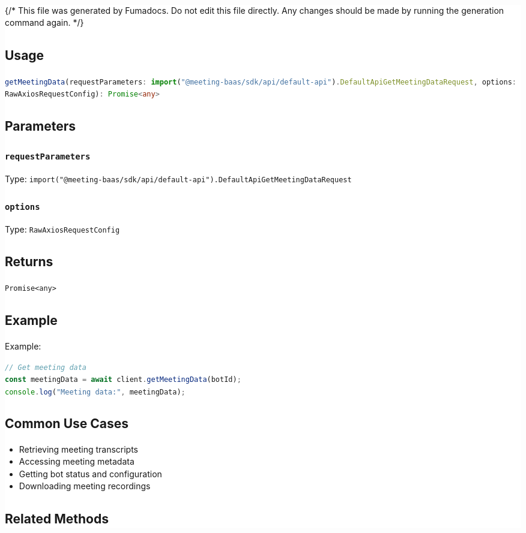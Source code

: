 
{/* This file was generated by Fumadocs. Do not edit this file directly. Any changes should be made by running the generation command again. */}



## Usage

```typescript
getMeetingData(requestParameters: import("@meeting-baas/sdk/api/default-api").DefaultApiGetMeetingDataRequest, options: RawAxiosRequestConfig): Promise<any>
```

## Parameters


### `requestParameters`

Type: `import("@meeting-baas/sdk/api/default-api").DefaultApiGetMeetingDataRequest`




### `options`

Type: `RawAxiosRequestConfig`




## Returns

`Promise<any>`


## Example

<Callout type="info">
  Example:
  
  ```typescript
  // Get meeting data
const meetingData = await client.getMeetingData(botId);
console.log("Meeting data:", meetingData);
  ```
</Callout>


## Common Use Cases

- Retrieving meeting transcripts
- Accessing meeting metadata
- Getting bot status and configuration
- Downloading meeting recordings

## Related Methods
